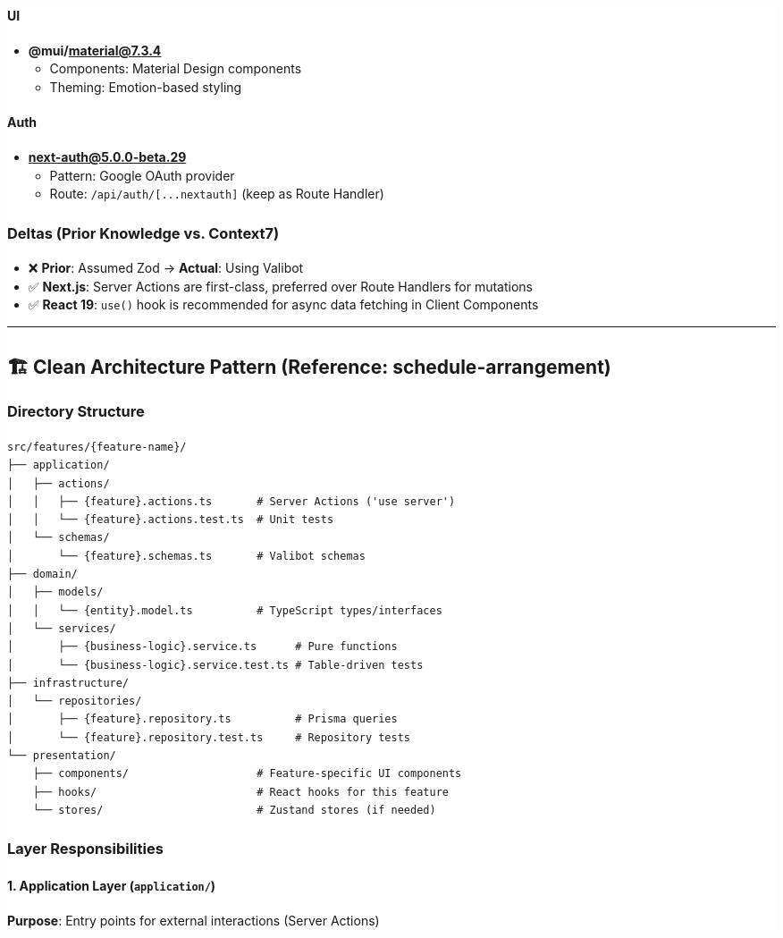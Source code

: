 #### UI
- **@mui/material@7.3.4**
  - Components: Material Design components
  - Theming: Emotion-based styling
  
#### Auth
- **next-auth@5.0.0-beta.29**
  - Pattern: Google OAuth provider
  - Route: `/api/auth/[...nextauth]` (keep as Route Handler)

### Deltas (Prior Knowledge vs. Context7)
- ❌ **Prior**: Assumed Zod → **Actual**: Using Valibot
- ✅ **Next.js**: Server Actions are first-class, preferred over Route Handlers for mutations
- ✅ **React 19**: `use()` hook is recommended for async data fetching in Client Components

---

## 🏗️ Clean Architecture Pattern (Reference: schedule-arrangement)

### Directory Structure
```
src/features/{feature-name}/
├── application/
│   ├── actions/
│   │   ├── {feature}.actions.ts       # Server Actions ('use server')
│   │   └── {feature}.actions.test.ts  # Unit tests
│   └── schemas/
│       └── {feature}.schemas.ts       # Valibot schemas
├── domain/
│   ├── models/
│   │   └── {entity}.model.ts          # TypeScript types/interfaces
│   └── services/
│       ├── {business-logic}.service.ts      # Pure functions
│       └── {business-logic}.service.test.ts # Table-driven tests
├── infrastructure/
│   └── repositories/
│       ├── {feature}.repository.ts          # Prisma queries
│       └── {feature}.repository.test.ts     # Repository tests
└── presentation/
    ├── components/                    # Feature-specific UI components
    ├── hooks/                         # React hooks for this feature
    └── stores/                        # Zustand stores (if needed)
```

### Layer Responsibilities

#### 1. Application Layer (`application/`)
**Purpose**: Entry points for external interactions (Server Actions)
